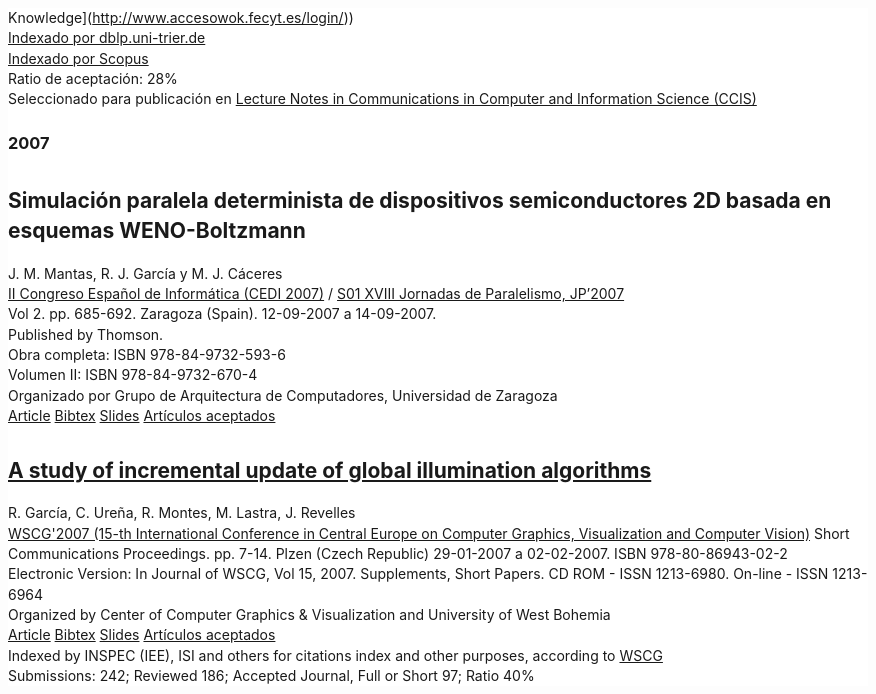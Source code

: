 Knowledge](http://www.accesowok.fecyt.es/login/))\
[Indexado por
dblp.uni-trier.de](http://dblp.uni-trier.de/rec/bibtex/conf/grapp/MontesUGL08)\
[Indexado por
Scopus](http://www.scopus.com/scopus/record/display.url?view=basic&eid=2-s2.0-55649088461&origin=resultslist&sort=plf-f&src=s&sid=zjUqUpnocQemJur94HMuGf7%3a30&sot=aut&sdt=a&sl=38&s=AU-ID%28%22Garci%cc%81a%2c+Rube%cc%81n+J.%22+7403263910%29&relpos=0&relpos=0)\
Ratio de aceptación: 28%\
Seleccionado para publicación en [Lecture Notes in Communications in
Computer and Information Science
(CCIS)](http://www.springer.com/series/7899)

### 2007

Simulación paralela determinista de dispositivos semiconductores 2D basada en esquemas WENO-Boltzmann
-----------------------------------------------------------------------------------------------------

J. M. Mantas, R. J. García y M. J. Cáceres\
[II Congreso Español de Informática (CEDI
2007)](http://www.congresocedi.es/2007/contenido.php?apartado=presentacion&menu=1)
/ [S01 XVIII Jornadas de Paralelismo,
JP’2007](http://www.congresocedi.es/2007/jp_descripcion.html)\
Vol 2. pp. 685-692. Zaragoza (Spain). 12-09-2007 a 14-09-2007.\
Published by Thomson.\
Obra completa: ISBN 978-84-9732-593-6\
Volumen II: ISBN 978-84-9732-670-4\
Organizado por Grupo de Arquitectura de Computadores, Universidad de
Zaragoza\
[Article](Mantas07.pdf) [Bibtex](Mantas07.bib)
[Slides](Mantas07slides.pdf) [Artículos
aceptados](http://www.congresocedi.es/2007/programas/S01.pdf)

[A study of incremental update of global illumination algorithms](http://wscg.zcu.cz/wscg/Papers_2007/short/D19-full.pdf)
-------------------------------------------------------------------------------------------------------------------------

R. García, C. Ureña, R. Montes, M. Lastra, J. Revelles\
[WSCG'2007 (15-th International Conference in Central Europe on Computer
Graphics, Visualization and Computer
Vision)](http://wscg.zcu.cz/WSCG2007/wscg2007.htm) Short Communications
Proceedings. pp. 7-14. Plzen (Czech Republic) 29-01-2007 a 02-02-2007.
ISBN 978-80-86943-02-2\
Electronic Version: In Journal of WSCG, Vol 15, 2007. Supplements, Short
Papers. CD ROM - ISSN 1213-6980. On-line - ISSN 1213-6964\
Organized by Center of Computer Graphics & Visualization and University
of West Bohemia\
[Article](Garcia07.pdf) [Bibtex](Garcia07.bib)
[Slides](Garcia07slides.pdf) [Artículos
aceptados](http://wscg.zcu.cz/WSCG2007/wscg_program.htm)\
Indexed by INSPEC (IEE), ISI and others for citations index and other
purposes, according to [WSCG](http://wscg.zcu.cz/wscg2008/wscg2008.htm)\
Submissions: 242; Reviewed 186; Accepted Journal, Full or Short 97;
Ratio 40%
